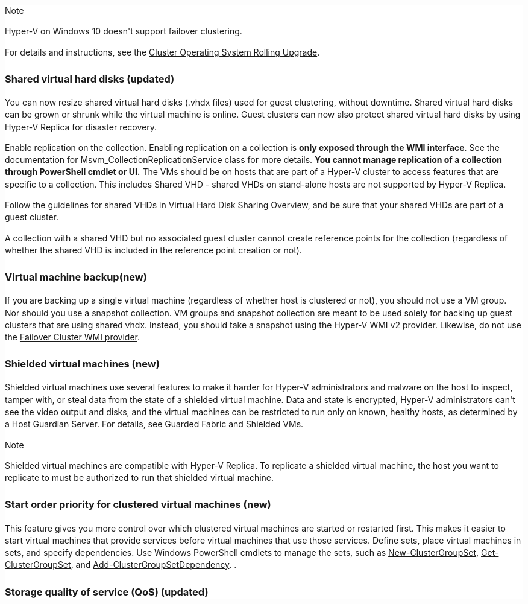 > [!NOTE]
> Hyper-V on Windows 10 doesn't support failover clustering.

For details and instructions, see the [Cluster Operating System Rolling Upgrade](https://technet.microsoft.com/library/dn850430.aspx).

### Shared virtual hard disks \(updated\)
You can now resize shared virtual hard disks (.vhdx files) used for guest clustering, without downtime. Shared virtual hard disks can be grown or shrunk while the virtual machine is online. Guest clusters can now also protect shared virtual hard disks by using Hyper-V Replica for disaster recovery.

Enable replication on the collection. Enabling replication on a collection is **only exposed through the WMI interface**. See the documentation for [Msvm_CollectionReplicationService class](https://msdn.microsoft.com/library/mt167787%28v=vs.85%29.aspx) for more details. **You cannot manage replication of a collection through PowerShell cmdlet or UI.** The VMs should be on hosts that are part of a Hyper-V cluster to access features that are specific to a collection. This includes Shared VHD - shared VHDs on stand-alone hosts are not supported by Hyper-V Replica.

Follow the guidelines for shared VHDs in [Virtual Hard Disk Sharing Overview](https://technet.microsoft.com/library/dn281956.aspx), and be sure that your shared VHDs are part of a guest cluster.

A collection with a shared VHD but no associated guest cluster cannot create reference points for the collection (regardless of whether the shared VHD is included in the reference point creation or not).

### Virtual machine backup\(new\)

If you are backing up a single virtual machine (regardless of whether host is clustered or not), you should not use a VM group.  Nor should you use a snapshot collection. VM groups and snapshot collection are meant to be used solely for backing up guest clusters that are using shared vhdx. Instead, you should take a snapshot using the [Hyper-V WMI v2 provider](https://msdn.microsoft.com/library/windows/desktop/hh850319(v=vs.85).aspx). Likewise, do not use the [Failover Cluster WMI provider](https://msdn.microsoft.com/library/windows/desktop/mt167750(v=vs.85).aspx).

### Shielded virtual machines \(new\)

Shielded virtual machines use several features to make it harder for Hyper-V administrators and malware on the host to inspect, tamper with, or steal data from the state of a shielded virtual machine. Data and state is encrypted, Hyper-V administrators can't see the video output and disks, and the virtual machines can be restricted to run only on known, healthy hosts, as determined by a Host Guardian Server. For details, see [Guarded Fabric and Shielded VMs](../../security/guarded-fabric-shielded-vm/guarded-fabric-and-shielded-vms.md).

> [!NOTE]
> Shielded virtual machines are compatible with Hyper-V Replica. To replicate a shielded virtual machine, the host you want to replicate to must be authorized to run that shielded virtual machine.

### Start order priority for clustered virtual machines \(new\)

This feature gives you more control over which clustered virtual machines are started or restarted first. This makes it easier to start virtual machines that provide services before virtual machines that use those services. Define sets, place virtual machines in sets, and specify dependencies. Use Windows PowerShell cmdlets to manage the sets, such as [New-ClusterGroupSet](https://docs.microsoft.com/powershell/module/failoverclusters/new-clustergroupset), [Get-ClusterGroupSet](https://docs.microsoft.com/powershell/module/failoverclusters/get-clustergroupset), and [Add-ClusterGroupSetDependency](https://docs.microsoft.com/powershell/module/failoverclusters/add-clustergroupsetdependency).
.
### Storage quality of service (QoS) \(updated\)
